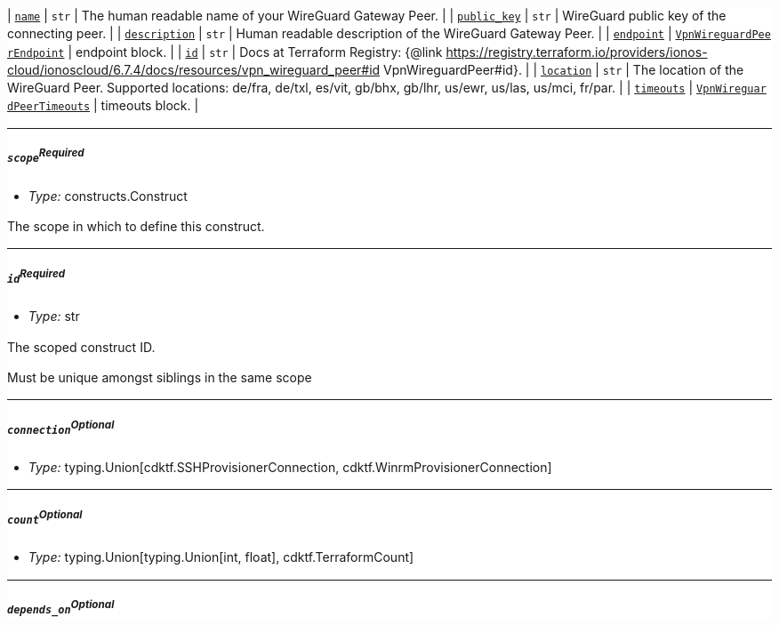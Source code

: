 | <code><a href="#@cdktf/provider-ionoscloud.vpnWireguardPeer.VpnWireguardPeer.Initializer.parameter.name">name</a></code> | <code>str</code> | The human readable name of your WireGuard Gateway Peer. |
| <code><a href="#@cdktf/provider-ionoscloud.vpnWireguardPeer.VpnWireguardPeer.Initializer.parameter.publicKey">public_key</a></code> | <code>str</code> | WireGuard public key of the connecting peer. |
| <code><a href="#@cdktf/provider-ionoscloud.vpnWireguardPeer.VpnWireguardPeer.Initializer.parameter.description">description</a></code> | <code>str</code> | Human readable description of the WireGuard Gateway Peer. |
| <code><a href="#@cdktf/provider-ionoscloud.vpnWireguardPeer.VpnWireguardPeer.Initializer.parameter.endpoint">endpoint</a></code> | <code><a href="#@cdktf/provider-ionoscloud.vpnWireguardPeer.VpnWireguardPeerEndpoint">VpnWireguardPeerEndpoint</a></code> | endpoint block. |
| <code><a href="#@cdktf/provider-ionoscloud.vpnWireguardPeer.VpnWireguardPeer.Initializer.parameter.id">id</a></code> | <code>str</code> | Docs at Terraform Registry: {@link https://registry.terraform.io/providers/ionos-cloud/ionoscloud/6.7.4/docs/resources/vpn_wireguard_peer#id VpnWireguardPeer#id}. |
| <code><a href="#@cdktf/provider-ionoscloud.vpnWireguardPeer.VpnWireguardPeer.Initializer.parameter.location">location</a></code> | <code>str</code> | The location of the WireGuard Peer. Supported locations: de/fra, de/txl, es/vit, gb/bhx, gb/lhr, us/ewr, us/las, us/mci, fr/par. |
| <code><a href="#@cdktf/provider-ionoscloud.vpnWireguardPeer.VpnWireguardPeer.Initializer.parameter.timeouts">timeouts</a></code> | <code><a href="#@cdktf/provider-ionoscloud.vpnWireguardPeer.VpnWireguardPeerTimeouts">VpnWireguardPeerTimeouts</a></code> | timeouts block. |

---

##### `scope`<sup>Required</sup> <a name="scope" id="@cdktf/provider-ionoscloud.vpnWireguardPeer.VpnWireguardPeer.Initializer.parameter.scope"></a>

- *Type:* constructs.Construct

The scope in which to define this construct.

---

##### `id`<sup>Required</sup> <a name="id" id="@cdktf/provider-ionoscloud.vpnWireguardPeer.VpnWireguardPeer.Initializer.parameter.id"></a>

- *Type:* str

The scoped construct ID.

Must be unique amongst siblings in the same scope

---

##### `connection`<sup>Optional</sup> <a name="connection" id="@cdktf/provider-ionoscloud.vpnWireguardPeer.VpnWireguardPeer.Initializer.parameter.connection"></a>

- *Type:* typing.Union[cdktf.SSHProvisionerConnection, cdktf.WinrmProvisionerConnection]

---

##### `count`<sup>Optional</sup> <a name="count" id="@cdktf/provider-ionoscloud.vpnWireguardPeer.VpnWireguardPeer.Initializer.parameter.count"></a>

- *Type:* typing.Union[typing.Union[int, float], cdktf.TerraformCount]

---

##### `depends_on`<sup>Optional</sup> <a name="depends_on" id="@cdktf/provider-ionoscloud.vpnWireguardPeer.VpnWireguardPeer.Initializer.parameter.dependsOn"></a>
